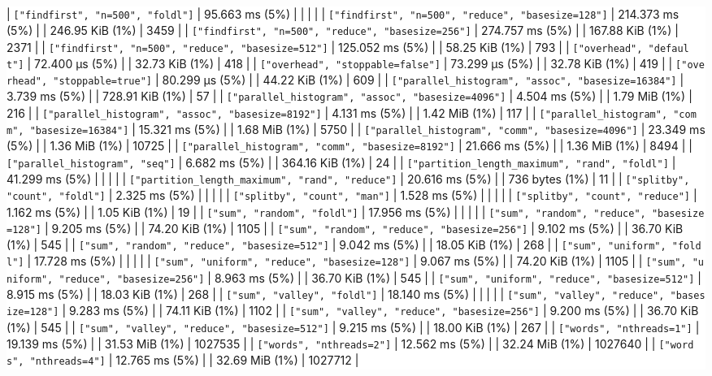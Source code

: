 | `["findfirst", "n=500", "foldl"]`                   |  95.663 ms (5%) |         |                 |             |
| `["findfirst", "n=500", "reduce", "basesize=128"]`  | 214.373 ms (5%) |         | 246.95 KiB (1%) |        3459 |
| `["findfirst", "n=500", "reduce", "basesize=256"]`  | 274.757 ms (5%) |         | 167.88 KiB (1%) |        2371 |
| `["findfirst", "n=500", "reduce", "basesize=512"]`  | 125.052 ms (5%) |         |  58.25 KiB (1%) |         793 |
| `["overhead", "default"]`                           |  72.400 μs (5%) |         |  32.73 KiB (1%) |         418 |
| `["overhead", "stoppable=false"]`                   |  73.299 μs (5%) |         |  32.78 KiB (1%) |         419 |
| `["overhead", "stoppable=true"]`                    |  80.299 μs (5%) |         |  44.22 KiB (1%) |         609 |
| `["parallel_histogram", "assoc", "basesize=16384"]` |   3.739 ms (5%) |         | 728.91 KiB (1%) |          57 |
| `["parallel_histogram", "assoc", "basesize=4096"]`  |   4.504 ms (5%) |         |   1.79 MiB (1%) |         216 |
| `["parallel_histogram", "assoc", "basesize=8192"]`  |   4.131 ms (5%) |         |   1.42 MiB (1%) |         117 |
| `["parallel_histogram", "comm", "basesize=16384"]`  |  15.321 ms (5%) |         |   1.68 MiB (1%) |        5750 |
| `["parallel_histogram", "comm", "basesize=4096"]`   |  23.349 ms (5%) |         |   1.36 MiB (1%) |       10725 |
| `["parallel_histogram", "comm", "basesize=8192"]`   |  21.666 ms (5%) |         |   1.36 MiB (1%) |        8494 |
| `["parallel_histogram", "seq"]`                     |   6.682 ms (5%) |         | 364.16 KiB (1%) |          24 |
| `["partition_length_maximum", "rand", "foldl"]`     |  41.299 ms (5%) |         |                 |             |
| `["partition_length_maximum", "rand", "reduce"]`    |  20.616 ms (5%) |         |  736 bytes (1%) |          11 |
| `["splitby", "count", "foldl"]`                     |   2.325 ms (5%) |         |                 |             |
| `["splitby", "count", "man"]`                       |   1.528 ms (5%) |         |                 |             |
| `["splitby", "count", "reduce"]`                    |   1.162 ms (5%) |         |   1.05 KiB (1%) |          19 |
| `["sum", "random", "foldl"]`                        |  17.956 ms (5%) |         |                 |             |
| `["sum", "random", "reduce", "basesize=128"]`       |   9.205 ms (5%) |         |  74.20 KiB (1%) |        1105 |
| `["sum", "random", "reduce", "basesize=256"]`       |   9.102 ms (5%) |         |  36.70 KiB (1%) |         545 |
| `["sum", "random", "reduce", "basesize=512"]`       |   9.042 ms (5%) |         |  18.05 KiB (1%) |         268 |
| `["sum", "uniform", "foldl"]`                       |  17.728 ms (5%) |         |                 |             |
| `["sum", "uniform", "reduce", "basesize=128"]`      |   9.067 ms (5%) |         |  74.20 KiB (1%) |        1105 |
| `["sum", "uniform", "reduce", "basesize=256"]`      |   8.963 ms (5%) |         |  36.70 KiB (1%) |         545 |
| `["sum", "uniform", "reduce", "basesize=512"]`      |   8.915 ms (5%) |         |  18.03 KiB (1%) |         268 |
| `["sum", "valley", "foldl"]`                        |  18.140 ms (5%) |         |                 |             |
| `["sum", "valley", "reduce", "basesize=128"]`       |   9.283 ms (5%) |         |  74.11 KiB (1%) |        1102 |
| `["sum", "valley", "reduce", "basesize=256"]`       |   9.200 ms (5%) |         |  36.70 KiB (1%) |         545 |
| `["sum", "valley", "reduce", "basesize=512"]`       |   9.215 ms (5%) |         |  18.00 KiB (1%) |         267 |
| `["words", "nthreads=1"]`                           |  19.139 ms (5%) |         |  31.53 MiB (1%) |     1027535 |
| `["words", "nthreads=2"]`                           |  12.562 ms (5%) |         |  32.24 MiB (1%) |     1027640 |
| `["words", "nthreads=4"]`                           |  12.765 ms (5%) |         |  32.69 MiB (1%) |     1027712 |
